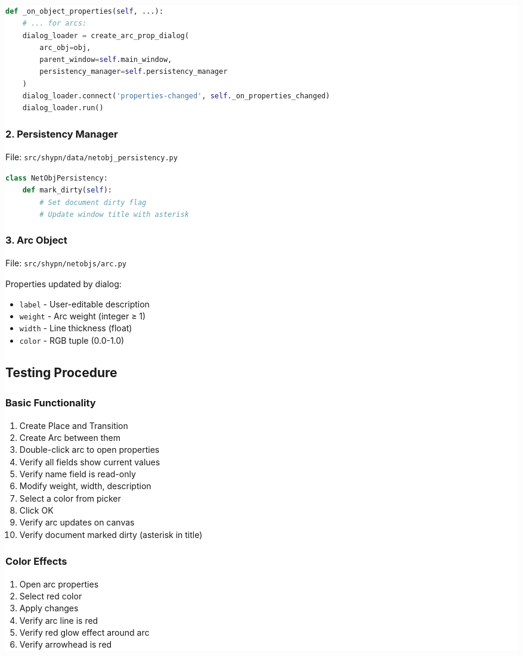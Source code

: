 ```python
def _on_object_properties(self, ...):
    # ... for arcs:
    dialog_loader = create_arc_prop_dialog(
        arc_obj=obj,
        parent_window=self.main_window,
        persistency_manager=self.persistency_manager
    )
    dialog_loader.connect('properties-changed', self._on_properties_changed)
    dialog_loader.run()
```

### 2. Persistency Manager
File: `src/shypn/data/netobj_persistency.py`

```python
class NetObjPersistency:
    def mark_dirty(self):
        # Set document dirty flag
        # Update window title with asterisk
```

### 3. Arc Object
File: `src/shypn/netobjs/arc.py`

Properties updated by dialog:
- `label` - User-editable description
- `weight` - Arc weight (integer ≥ 1)
- `width` - Line thickness (float)
- `color` - RGB tuple (0.0-1.0)

## Testing Procedure

### Basic Functionality
1. Create Place and Transition
2. Create Arc between them
3. Double-click arc to open properties
4. Verify all fields show current values
5. Verify name field is read-only
6. Modify weight, width, description
7. Select a color from picker
8. Click OK
9. Verify arc updates on canvas
10. Verify document marked dirty (asterisk in title)

### Color Effects
1. Open arc properties
2. Select red color
3. Apply changes
4. Verify arc line is red
5. Verify red glow effect around arc
6. Verify arrowhead is red
